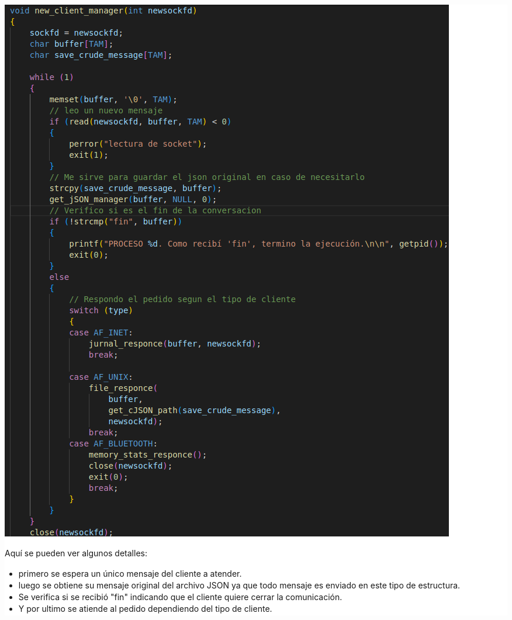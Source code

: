 ![](img/server_new_client_manager.png)

Aquí se pueden ver algunos detalles:
- primero se espera un único mensaje del cliente a atender.
- luego se obtiene su mensaje original del archivo JSON ya que todo mensaje es enviado en este tipo de estructura.
- Se verifica si se recibió "fin" indicando que el cliente quiere cerrar la comunicación.
- Y por ultimo se atiende al pedido dependiendo del tipo de cliente.
